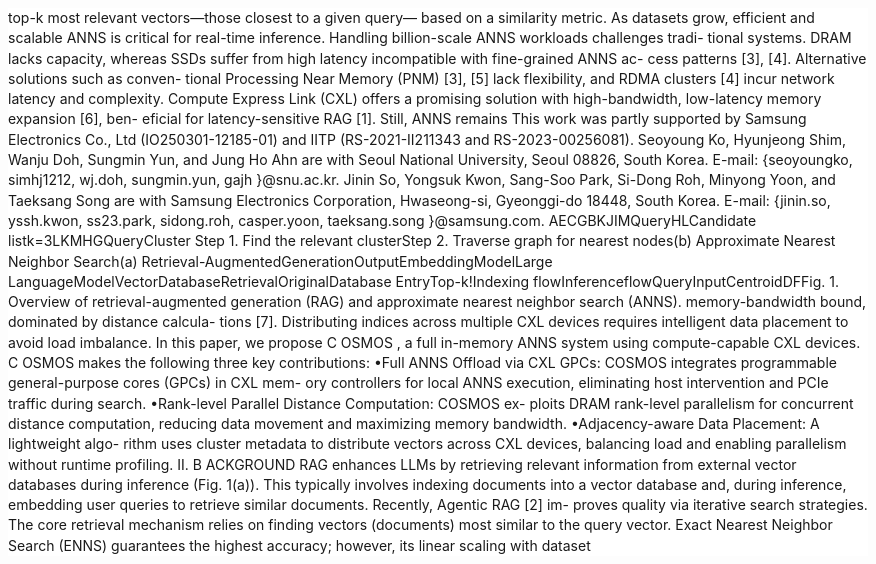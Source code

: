 top-k most relevant vectors—those closest to a given query—
based on a similarity metric. As datasets grow, efficient and
scalable ANNS is critical for real-time inference.
Handling billion-scale ANNS workloads challenges tradi-
tional systems. DRAM lacks capacity, whereas SSDs suffer
from high latency incompatible with fine-grained ANNS ac-
cess patterns [3], [4]. Alternative solutions such as conven-
tional Processing Near Memory (PNM) [3], [5] lack flexibility,
and RDMA clusters [4] incur network latency and complexity.
Compute Express Link (CXL) offers a promising solution
with high-bandwidth, low-latency memory expansion [6], ben-
eficial for latency-sensitive RAG [1]. Still, ANNS remains
This work was partly supported by Samsung Electronics Co., Ltd
(IO250301-12185-01) and IITP (RS-2021-II211343 and RS-2023-00256081).
Seoyoung Ko, Hyunjeong Shim, Wanju Doh, Sungmin Yun, and Jung Ho
Ahn are with Seoul National University, Seoul 08826, South Korea. E-mail:
{seoyoungko, simhj1212, wj.doh, sungmin.yun, gajh }@snu.ac.kr.
Jinin So, Yongsuk Kwon, Sang-Soo Park, Si-Dong Roh, Minyong Yoon,
and Taeksang Song are with Samsung Electronics Corporation, Hwaseong-si,
Gyeonggi-do 18448, South Korea. E-mail: {jinin.so, yssh.kwon, ss23.park,
sidong.roh, casper.yoon, taeksang.song }@samsung.com.
AECGBKJIMQueryHLCandidate listk=3LKMHGQueryCluster
Step 1. Find the relevant clusterStep 2. Traverse graph for nearest nodes(b) Approximate Nearest Neighbor Search(a) Retrieval-AugmentedGenerationOutputEmbeddingModelLarge LanguageModelVectorDatabaseRetrievalOriginalDatabase
EntryTop-k!Indexing flowInferenceflowQueryInputCentroidDFFig. 1. Overview of retrieval-augmented generation (RAG) and approximate
nearest neighbor search (ANNS).
memory-bandwidth bound, dominated by distance calcula-
tions [7]. Distributing indices across multiple CXL devices
requires intelligent data placement to avoid load imbalance.
In this paper, we propose C OSMOS , a full in-memory ANNS
system using compute-capable CXL devices. C OSMOS makes
the following three key contributions:
•Full ANNS Offload via CXL GPCs: COSMOS integrates
programmable general-purpose cores (GPCs) in CXL mem-
ory controllers for local ANNS execution, eliminating host
intervention and PCIe traffic during search.
•Rank-level Parallel Distance Computation: COSMOS ex-
ploits DRAM rank-level parallelism for concurrent distance
computation, reducing data movement and maximizing
memory bandwidth.
•Adjacency-aware Data Placement: A lightweight algo-
rithm uses cluster metadata to distribute vectors across CXL
devices, balancing load and enabling parallelism without
runtime profiling.
II. B ACKGROUND
RAG enhances LLMs by retrieving relevant information
from external vector databases during inference (Fig. 1(a)).
This typically involves indexing documents into a vector
database and, during inference, embedding user queries to
retrieve similar documents. Recently, Agentic RAG [2] im-
proves quality via iterative search strategies. The core retrieval
mechanism relies on finding vectors (documents) most similar
to the query vector.
Exact Nearest Neighbor Search (ENNS) guarantees the
highest accuracy; however, its linear scaling with dataset
